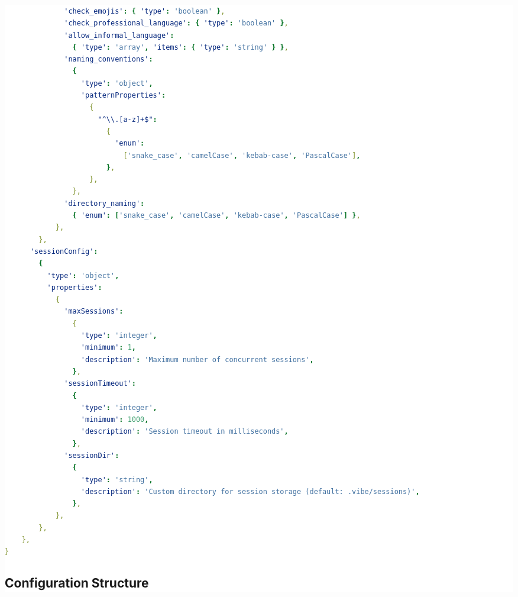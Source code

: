 ```yaml
              'check_emojis': { 'type': 'boolean' },
              'check_professional_language': { 'type': 'boolean' },
              'allow_informal_language':
                { 'type': 'array', 'items': { 'type': 'string' } },
              'naming_conventions':
                {
                  'type': 'object',
                  'patternProperties':
                    {
                      "^\\.[a-z]+$":
                        {
                          'enum':
                            ['snake_case', 'camelCase', 'kebab-case', 'PascalCase'],
                        },
                    },
                },
              'directory_naming':
                { 'enum': ['snake_case', 'camelCase', 'kebab-case', 'PascalCase'] },
            },
        },
      'sessionConfig':
        {
          'type': 'object',
          'properties':
            {
              'maxSessions':
                {
                  'type': 'integer',
                  'minimum': 1,
                  'description': 'Maximum number of concurrent sessions',
                },
              'sessionTimeout':
                {
                  'type': 'integer',
                  'minimum': 1000,
                  'description': 'Session timeout in milliseconds',
                },
              'sessionDir':
                {
                  'type': 'string',
                  'description': 'Custom directory for session storage (default: .vibe/sessions)',
                },
            },
        },
    },
}
```

## Configuration Structure
